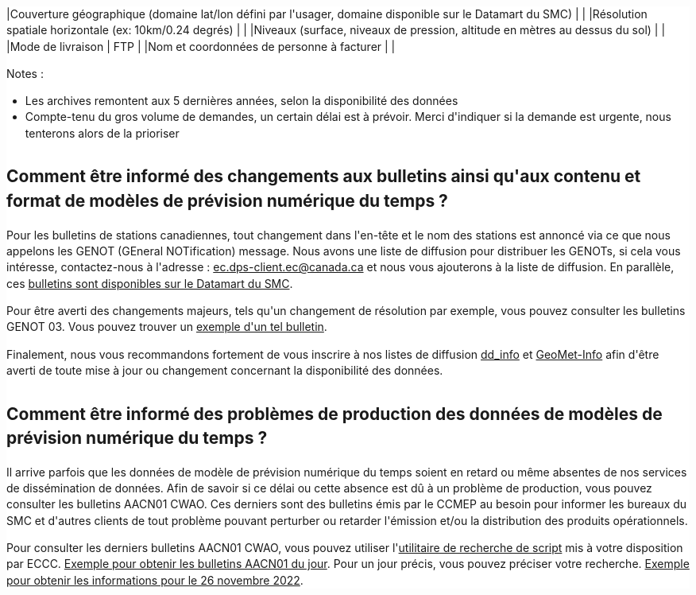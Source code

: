 |Couverture géographique (domaine lat/lon défini par l'usager, domaine disponible sur le Datamart du SMC)  |       |
|Résolution spatiale horizontale (ex: 10km/0.24 degrés)  |       |
|Niveaux (surface, niveaux de pression, altitude en mètres au dessus du sol) |        |
|Mode de livraison | FTP  |
|Nom et coordonnées de personne à facturer |    |

Notes :

* Les archives remontent aux 5 dernières années, selon la disponibilité des données 
* Compte-tenu du gros volume de demandes, un certain délai est à prévoir. Merci d'indiquer si la demande est urgente, nous tenterons alors de la prioriser

## Comment être informé des changements aux bulletins ainsi qu'aux contenu et format de modèles de prévision numérique du temps ?

Pour les bulletins de stations canadiennes, tout changement dans l'en-tête et le nom des stations est annoncé via ce que nous appelons les GENOT (GEneral NOTification) message. Nous avons une liste de diffusion pour distribuer les GENOTs, si cela vous intéresse, contactez-nous à l'adresse : ec.dps-client.ec@canada.ca et nous vous ajouterons à la liste de diffusion. En parallèle, ces [bulletins sont disponibles sur le Datamart du SMC](https://dd.meteo.gc.ca/doc/genots/). 

Pour être averti des changements majeurs, tels qu'un changement de résolution par exemple, vous pouvez consulter les bulletins GENOT 03. Vous pouvez trouver un [exemple d'un tel bulletin](https://dd.meteo.gc.ca/doc/genots/2014/02/18/NOCN03_CWAO_182045___01117).

Finalement, nous vous recommandons fortement de vous inscrire à nos listes de diffusion [dd_info](https://comm.collab.science.gc.ca/mailman3/postorius/lists/dd_info.comm.collab.science.gc.ca/) et [GeoMet-Info](https://comm.collab.science.gc.ca/mailman3/postorius/lists/geomet-info.comm.collab.science.gc.ca/) afin d'être averti de toute mise à jour ou changement concernant la disponibilité des données. 

## Comment être informé des problèmes de production des données de modèles de prévision numérique du temps ?

Il arrive parfois que les données de modèle de prévision numérique du temps soient en retard ou même absentes de nos services de dissémination de données. Afin de savoir si ce délai ou cette absence est dû à un problème de production, vous pouvez consulter les bulletins AACN01 CWAO.  Ces derniers sont des bulletins émis par le CCMEP au besoin pour informer les bureaux du SMC et d'autres clients de tout problème pouvant perturber ou retarder l'émission et/ou la distribution des produits opérationnels.

Pour consulter les derniers bulletins AACN01 CWAO, vous pouvez utiliser l'[utilitaire de recherche de script](https://collaboration.cmc.ec.gc.ca/cmc/cmos/public_doc/msc-data/bulletins/CMC_Bulletin_Search_Help_fr.pdf) mis à votre disposition par ECCC. [Exemple pour obtenir les bulletins AACN01 du jour](https://dd.meteo.gc.ca/cgi-bin/bulletin_search.pl?product=AA&location=CN01). Pour un jour précis, vous pouvez préciser votre recherche. [Exemple pour obtenir les informations pour le 26 novembre 2022](https://dd.meteo.gc.ca/cgi-bin/bulletin_search.pl?product=AA&location=CN01&day=26&month=11&year=2022).
